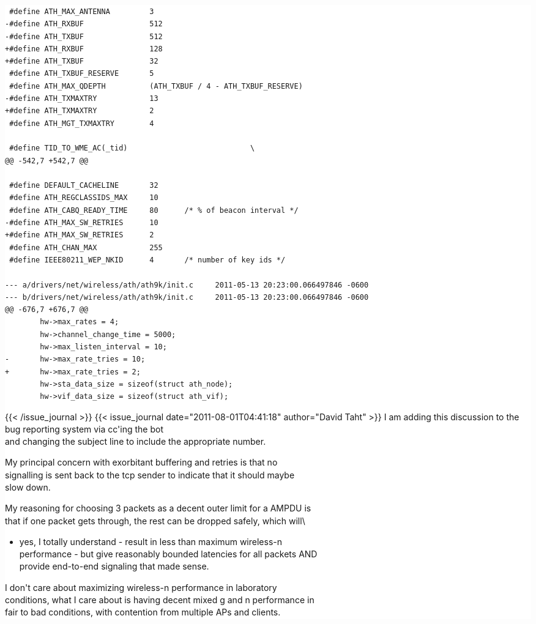      #define ATH_MAX_ANTENNA         3
    -#define ATH_RXBUF               512
    -#define ATH_TXBUF               512
    +#define ATH_RXBUF               128
    +#define ATH_TXBUF               32
     #define ATH_TXBUF_RESERVE       5
     #define ATH_MAX_QDEPTH          (ATH_TXBUF / 4 - ATH_TXBUF_RESERVE)
    -#define ATH_TXMAXTRY            13
    +#define ATH_TXMAXTRY            2
     #define ATH_MGT_TXMAXTRY        4

     #define TID_TO_WME_AC(_tid)                            \
    @@ -542,7 +542,7 @@

     #define DEFAULT_CACHELINE       32
     #define ATH_REGCLASSIDS_MAX     10
     #define ATH_CABQ_READY_TIME     80      /* % of beacon interval */
    -#define ATH_MAX_SW_RETRIES      10
    +#define ATH_MAX_SW_RETRIES      2
     #define ATH_CHAN_MAX            255
     #define IEEE80211_WEP_NKID      4       /* number of key ids */

    --- a/drivers/net/wireless/ath/ath9k/init.c     2011-05-13 20:23:00.066497846 -0600
    --- b/drivers/net/wireless/ath/ath9k/init.c     2011-05-13 20:23:00.066497846 -0600
    @@ -676,7 +676,7 @@
            hw->max_rates = 4;
            hw->channel_change_time = 5000;
            hw->max_listen_interval = 10;
    -       hw->max_rate_tries = 10;
    +       hw->max_rate_tries = 2;
            hw->sta_data_size = sizeof(struct ath_node);
            hw->vif_data_size = sizeof(struct ath_vif);
{{< /issue_journal >}}
{{< issue_journal date="2011-08-01T04:41:18" author="David Taht" >}}
I am adding this discussion to the bug reporting system via cc'ing the
bot\
and changing the subject line to include the appropriate number.

My principal concern with exorbitant buffering and retries is that no\
signalling is sent back to the tcp sender to indicate that it should
maybe\
slow down.

My reasoning for choosing 3 packets as a decent outer limit for a AMPDU
is\
that if one packet gets through, the rest can be dropped safely, which
will\
- yes, I totally understand - result in less than maximum wireless-n\
performance - but give reasonably bounded latencies for all packets AND\
provide end-to-end signaling that made sense.

I don't care about maximizing wireless-n performance in laboratory\
conditions, what I care about is having decent mixed g and n performance
in\
fair to bad conditions, with contention from multiple APs and clients.
